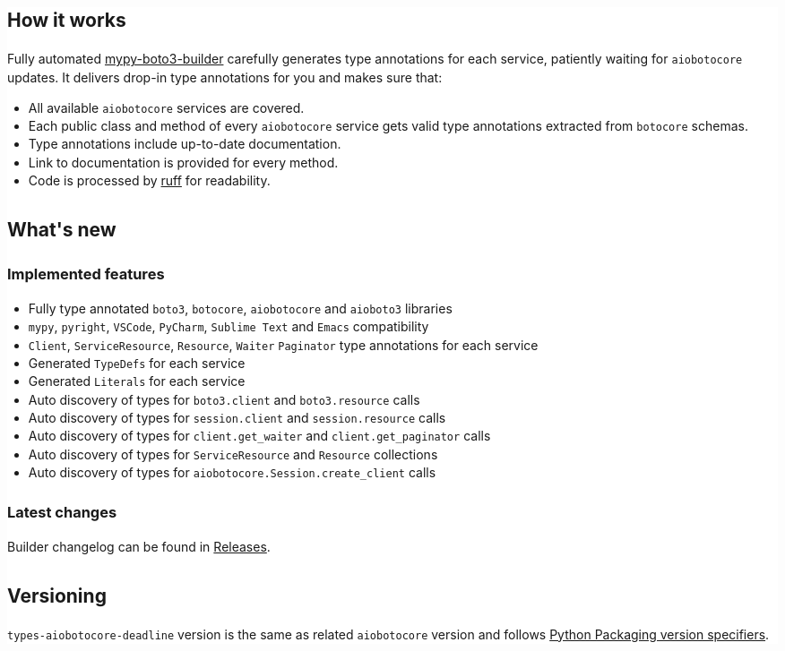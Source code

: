 ## How it works

Fully automated
[mypy-boto3-builder](https://github.com/youtype/mypy_boto3_builder) carefully
generates type annotations for each service, patiently waiting for
`aiobotocore` updates. It delivers drop-in type annotations for you and makes
sure that:

- All available `aiobotocore` services are covered.
- Each public class and method of every `aiobotocore` service gets valid type
  annotations extracted from `botocore` schemas.
- Type annotations include up-to-date documentation.
- Link to documentation is provided for every method.
- Code is processed by [ruff](https://docs.astral.sh/ruff/) for readability.

<a id="what's-new"></a>

## What's new

<a id="implemented-features"></a>

### Implemented features

- Fully type annotated `boto3`, `botocore`, `aiobotocore` and `aioboto3`
  libraries
- `mypy`, `pyright`, `VSCode`, `PyCharm`, `Sublime Text` and `Emacs`
  compatibility
- `Client`, `ServiceResource`, `Resource`, `Waiter` `Paginator` type
  annotations for each service
- Generated `TypeDefs` for each service
- Generated `Literals` for each service
- Auto discovery of types for `boto3.client` and `boto3.resource` calls
- Auto discovery of types for `session.client` and `session.resource` calls
- Auto discovery of types for `client.get_waiter` and `client.get_paginator`
  calls
- Auto discovery of types for `ServiceResource` and `Resource` collections
- Auto discovery of types for `aiobotocore.Session.create_client` calls

<a id="latest-changes"></a>

### Latest changes

Builder changelog can be found in
[Releases](https://github.com/youtype/mypy_boto3_builder/releases).

<a id="versioning"></a>

## Versioning

`types-aiobotocore-deadline` version is the same as related `aiobotocore`
version and follows
[Python Packaging version specifiers](https://packaging.python.org/en/latest/specifications/version-specifiers/).
